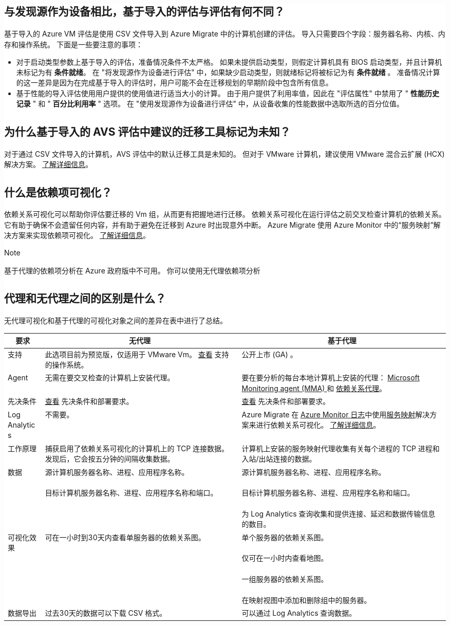 
## <a name="how-are-import-based-assessments-different-from-assessments-with-discovery-source-as-appliance"></a>与发现源作为设备相比，基于导入的评估与评估有何不同？

基于导入的 Azure VM 评估是使用 CSV 文件导入到 Azure Migrate 中的计算机创建的评估。 导入只需要四个字段：服务器名称、内核、内存和操作系统。 下面是一些要注意的事项： 
 - 对于启动类型参数上基于导入的评估，准备情况条件不太严格。 如果未提供启动类型，则假定计算机具有 BIOS 启动类型，并且计算机未标记为有 **条件就绪**。 在 "将发现源作为设备进行评估" 中，如果缺少启动类型，则就绪标记将被标记为有 **条件就绪** 。 准备情况计算的这一差异是因为在完成基于导入的评估时，用户可能不会在迁移规划的早期阶段中包含所有信息。 
 - 基于性能的导入评估使用用户提供的使用值进行适当大小的计算。 由于用户提供了利用率值，因此在 "评估属性" 中禁用了 " **性能历史记录** " 和 " **百分比利用率** " 选项。 在 "使用发现源作为设备进行评估" 中，从设备收集的性能数据中选取所选的百分位值。

## <a name="why-is-the-suggested-migration-tool-in-import-based-avs-assessment-marked-as-unknown"></a>为什么基于导入的 AVS 评估中建议的迁移工具标记为未知？

对于通过 CSV 文件导入的计算机，AVS 评估中的默认迁移工具是未知的。 但对于 VMware 计算机，建议使用 VMware 混合云扩展 (HCX) 解决方案。 [了解详细信息](../azure-vmware/tutorial-deploy-vmware-hcx.md)。


## <a name="what-is-dependency-visualization"></a>什么是依赖项可视化？

依赖关系可视化可以帮助你评估要迁移的 Vm 组，从而更有把握地进行迁移。 依赖关系可视化在运行评估之前交叉检查计算机的依赖关系。 它有助于确保不会遗留任何内容，并有助于避免在迁移到 Azure 时出现意外中断。 Azure Migrate 使用 Azure Monitor 中的“服务映射”解决方案来实现依赖项可视化。 [了解详细信息](concepts-dependency-visualization.md)。

> [!NOTE]
> 基于代理的依赖项分析在 Azure 政府版中不可用。 你可以使用无代理依赖项分析

## <a name="whats-the-difference-between-agent-based-and-agentless"></a>代理和无代理之间的区别是什么？

无代理可视化和基于代理的可视化对象之间的差异在表中进行了总结。

**要求** | **无代理** | **基于代理**
--- | --- | ---
支持 | 此选项目前为预览版，仅适用于 VMware Vm。 [查看](migrate-support-matrix-vmware.md#dependency-analysis-requirements-agentless) 支持的操作系统。 | 公开上市 (GA) 。
Agent | 无需在要交叉检查的计算机上安装代理。 | 要在要分析的每台本地计算机上安装的代理： [Microsoft Monitoring agent (MMA) ](../azure-monitor/platform/agent-windows.md)和 [依赖关系代理](../azure-monitor/platform/agents-overview.md#dependency-agent)。 
先决条件 | [查看](concepts-dependency-visualization.md#agentless-analysis) 先决条件和部署要求。 | [查看](concepts-dependency-visualization.md#agent-based-analysis) 先决条件和部署要求。
Log Analytics | 不需要。 | Azure Migrate 在 [Azure Monitor 日志](../azure-monitor/log-query/log-query-overview.md)中使用[服务映射](../azure-monitor/insights/service-map.md)解决方案来进行依赖关系可视化。 [了解详细信息](concepts-dependency-visualization.md#agent-based-analysis)。
工作原理 | 捕获启用了依赖关系可视化的计算机上的 TCP 连接数据。 发现后，它会按五分钟的间隔收集数据。 | 计算机上安装的服务映射代理收集有关每个进程的 TCP 进程和入站/出站连接的数据。
数据 | 源计算机服务器名称、进程、应用程序名称。<br/><br/> 目标计算机服务器名称、进程、应用程序名称和端口。 | 源计算机服务器名称、进程、应用程序名称。<br/><br/> 目标计算机服务器名称、进程、应用程序名称和端口。<br/><br/> 为 Log Analytics 查询收集和提供连接、延迟和数据传输信息的数目。 
可视化效果 | 可在一小时到30天内查看单服务器的依赖关系图。 | 单个服务器的依赖关系图。<br/><br/> 仅可在一小时内查看地图。<br/><br/> 一组服务器的依赖关系图。<br/><br/> 在映射视图中添加和删除组中的服务器。
数据导出 | 过去30天的数据可以下载 CSV 格式。 | 可以通过 Log Analytics 查询数据。
